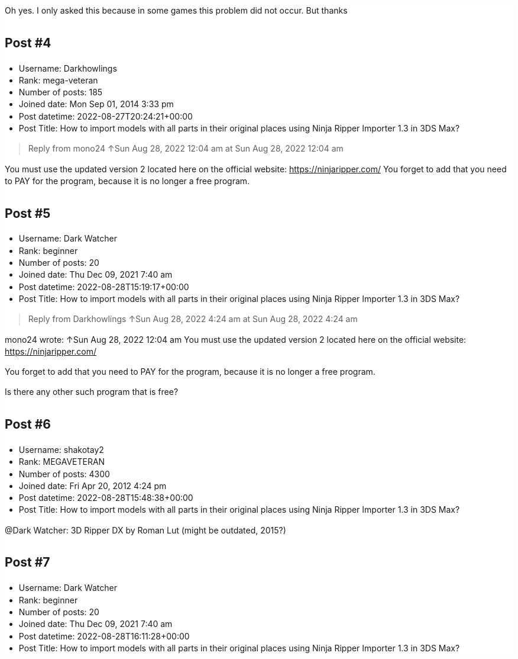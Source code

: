 Oh yes. I only asked this because in some games this problem did not occur. But thanks
## Post #4
- Username: Darkhowlings
- Rank: mega-veteran
- Number of posts: 185
- Joined date: Mon Sep 01, 2014 3:33 pm
- Post datetime: 2022-08-27T20:24:21+00:00
- Post Title: How to import models with all parts in their original places using Ninja Ripper Importer 1.3 in 3DS Max?

> Reply from mono24 ↑Sun Aug 28, 2022 12:04 am at Sun Aug 28, 2022 12:04 am
>
> 
You must use the updated version 2 located here on the official website: https://ninjaripper.com/
You forget to add that you need to PAY for the program, because it is no longer a free program.
## Post #5
- Username: Dark Watcher
- Rank: beginner
- Number of posts: 20
- Joined date: Thu Dec 09, 2021 7:40 am
- Post datetime: 2022-08-28T15:19:17+00:00
- Post Title: How to import models with all parts in their original places using Ninja Ripper Importer 1.3 in 3DS Max?

> Reply from Darkhowlings ↑Sun Aug 28, 2022 4:24 am at Sun Aug 28, 2022 4:24 am
>
> 
mono24 wrote: ↑Sun Aug 28, 2022 12:04 am
You must use the updated version 2 located here on the official website: https://ninjaripper.com/

You forget to add that you need to PAY for the program, because it is no longer a free program.

Is there any other such program that is free?
## Post #6
- Username: shakotay2
- Rank: MEGAVETERAN
- Number of posts: 4300
- Joined date: Fri Apr 20, 2012 4:24 pm
- Post datetime: 2022-08-28T15:48:38+00:00
- Post Title: How to import models with all parts in their original places using Ninja Ripper Importer 1.3 in 3DS Max?

@Dark Watcher: 3D Ripper DX by Roman Lut (might be outdated, 2015?)
## Post #7
- Username: Dark Watcher
- Rank: beginner
- Number of posts: 20
- Joined date: Thu Dec 09, 2021 7:40 am
- Post datetime: 2022-08-28T16:11:28+00:00
- Post Title: How to import models with all parts in their original places using Ninja Ripper Importer 1.3 in 3DS Max?
